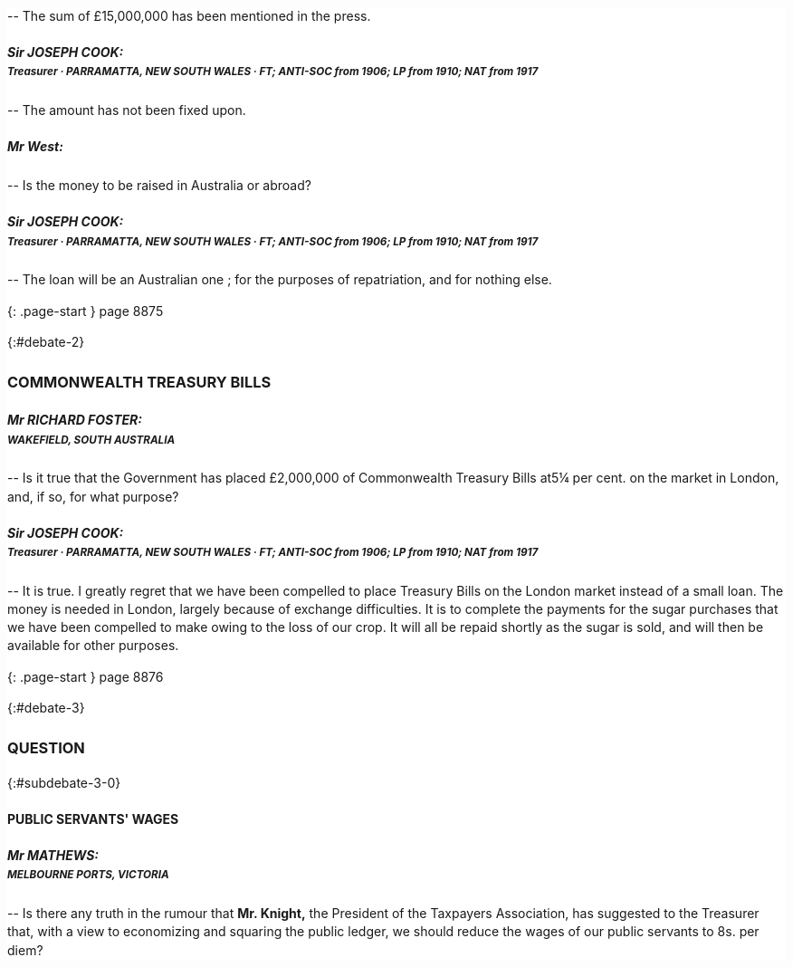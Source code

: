 --  The sum of £15,000,000 has been mentioned in the press. 

##### Sir JOSEPH COOK:<br><small class="text-muted">Treasurer &middot; PARRAMATTA, NEW SOUTH WALES &middot; FT; ANTI-SOC from 1906; LP from 1910; NAT from 1917</small>

-- The amount has not been fixed upon. 

##### Mr West:

--  Is the money to be raised in Australia or abroad? 

##### Sir JOSEPH COOK:<br><small class="text-muted">Treasurer &middot; PARRAMATTA, NEW SOUTH WALES &middot; FT; ANTI-SOC from 1906; LP from 1910; NAT from 1917</small>

-- The loan will be an Australian one ; for the purposes of repatriation, and for nothing else. 

{: .page-start }
page 8875

{:#debate-2}
### COMMONWEALTH TREASURY BILLS

##### Mr RICHARD FOSTER:<br><small class="text-muted">WAKEFIELD, SOUTH AUSTRALIA</small>

-- Is it true that the Government has placed £2,000,000 of Commonwealth Treasury Bills at5¼ per cent. on the market in London, and, if so, for what purpose? 

##### Sir JOSEPH COOK:<br><small class="text-muted">Treasurer &middot; PARRAMATTA, NEW SOUTH WALES &middot; FT; ANTI-SOC from 1906; LP from 1910; NAT from 1917</small>

-- It is true. I greatly regret that we have been compelled to place Treasury Bills on the London market instead of a small loan. The money is needed in London, largely because of exchange difficulties. It is to complete the payments for the sugar purchases that we have been compelled to make owing to the loss of our crop. It will all be repaid shortly as the sugar is sold, and will then be available for other purposes. 

{: .page-start }
page 8876

{:#debate-3}
### QUESTION

{:#subdebate-3-0}
#### PUBLIC SERVANTS' WAGES

##### Mr MATHEWS:<br><small class="text-muted">MELBOURNE PORTS, VICTORIA</small>

-- Is there any truth in the rumour that  **Mr. Knight,**  the  President  of the Taxpayers Association, has suggested to the Treasurer that, with a view to economizing and squaring the public ledger, we should reduce the wages of our public servants to 8s. per diem? 
